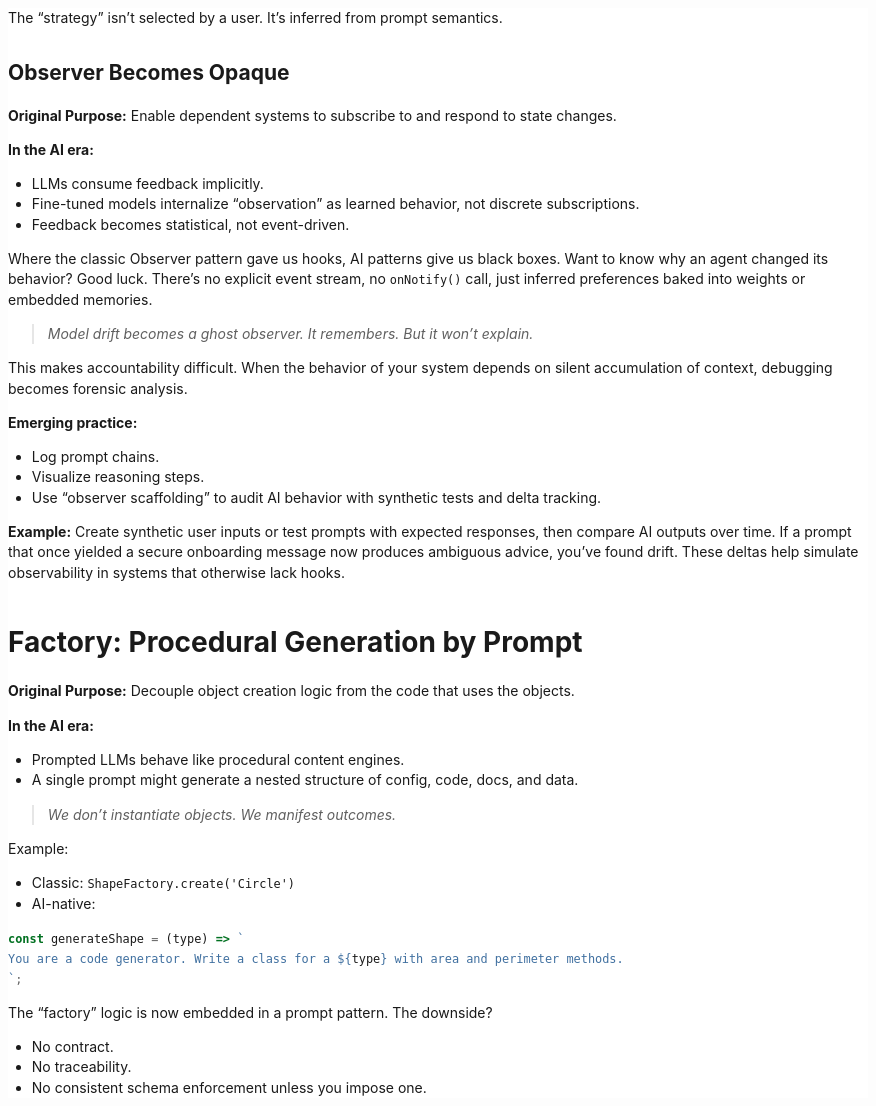 The “strategy” isn’t selected by a user. It’s inferred from prompt semantics.

## Observer Becomes Opaque

**Original Purpose:** Enable dependent systems to subscribe to and respond to state changes.

**In the AI era:**

- LLMs consume feedback implicitly.
- Fine-tuned models internalize “observation” as learned behavior, not discrete subscriptions.
- Feedback becomes statistical, not event-driven.

Where the classic Observer pattern gave us hooks, AI patterns give us black boxes. Want to know why an agent changed its behavior? Good luck. There’s no explicit event stream, no `onNotify()` call, just inferred preferences baked into weights or embedded memories.

> _Model drift becomes a ghost observer. It remembers. But it won’t explain._

This makes accountability difficult. When the behavior of your system depends on silent accumulation of context, debugging becomes forensic analysis.

**Emerging practice:**

- Log prompt chains.
- Visualize reasoning steps.
- Use “observer scaffolding” to audit AI behavior with synthetic tests and delta tracking.

**Example:** Create synthetic user inputs or test prompts with expected responses, then compare AI outputs over time. If a prompt that once yielded a secure onboarding message now produces ambiguous advice, you’ve found drift. These deltas help simulate observability in systems that otherwise lack hooks.

# Factory: Procedural Generation by Prompt

**Original Purpose:** Decouple object creation logic from the code that uses the objects.

**In the AI era:**

- Prompted LLMs behave like procedural content engines.
- A single prompt might generate a nested structure of config, code, docs, and data.

> _We don’t instantiate objects. We manifest outcomes._

Example:

- Classic: `ShapeFactory.create('Circle')`
- AI-native:

```javascript
const generateShape = (type) => `  
You are a code generator. Write a class for a ${type} with area and perimeter methods.  
`;
```

The “factory” logic is now embedded in a prompt pattern. The downside?

- No contract.
- No traceability.
- No consistent schema enforcement unless you impose one.

